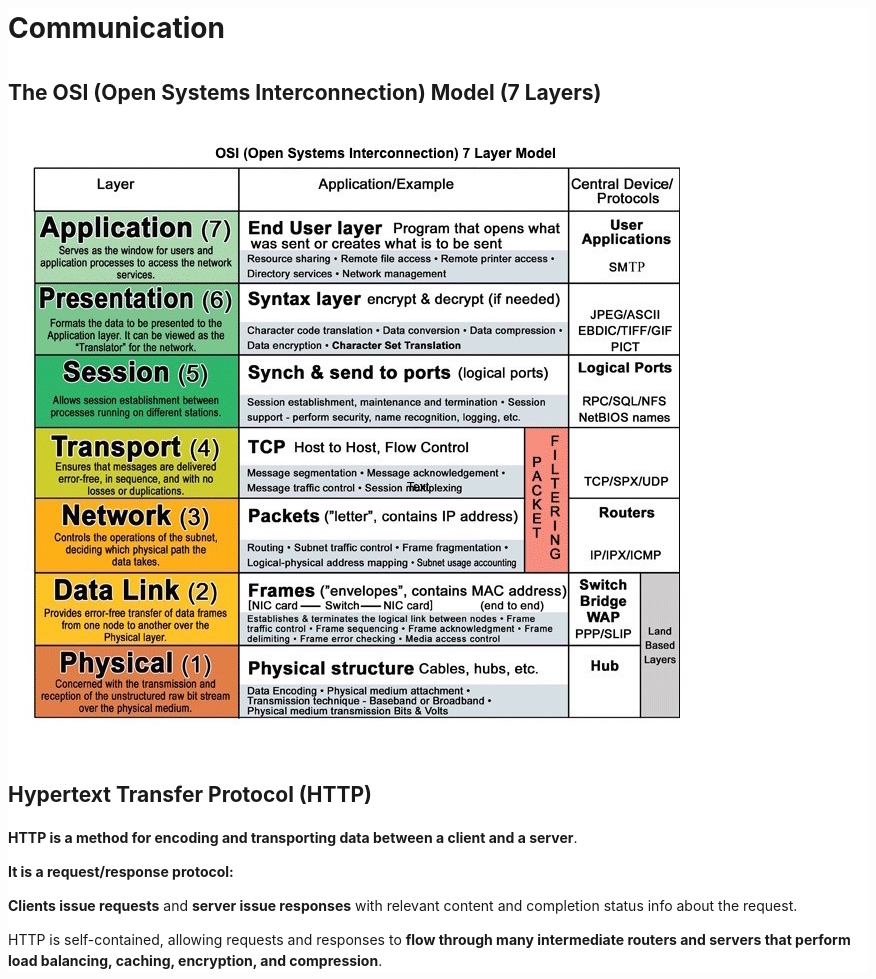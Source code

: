 # Communication 


## The OSI (Open Systems Interconnection) Model (7 Layers)

![comm1](./comm_osi_model.jpg)


## Hypertext Transfer Protocol (HTTP)

**HTTP is a method for encoding and transporting data between a client and a server**. 

**It is a request/response protocol:**

**Clients issue requests** and **server issue responses** with relevant content and completion status info about the request. 

HTTP is self-contained, allowing requests and responses to **flow through many intermediate routers and servers that perform load balancing, caching, encryption, and compression**. 
